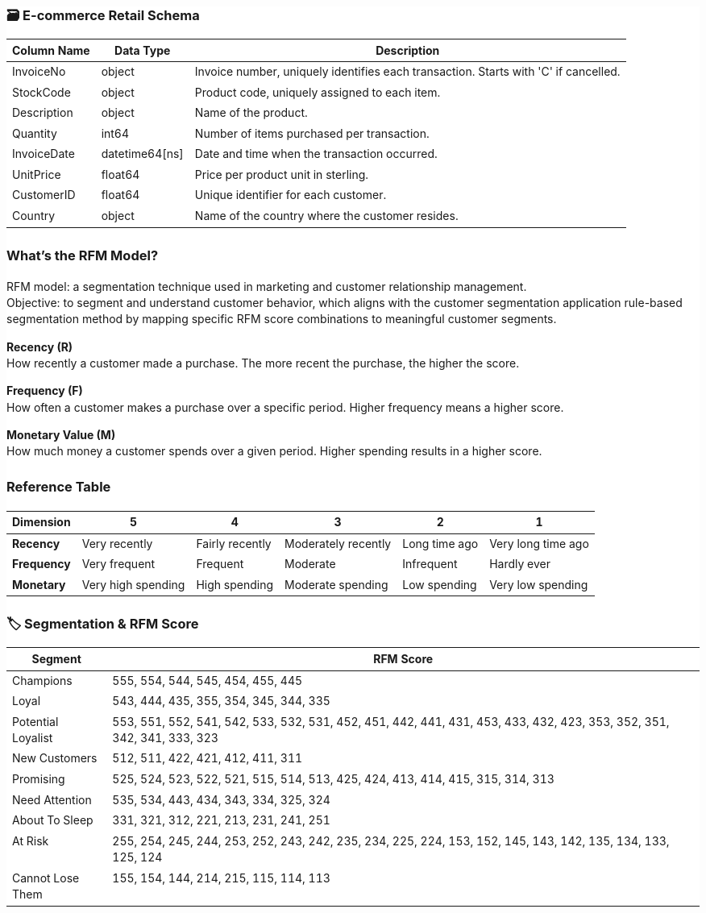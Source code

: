 ### 🗃️ E-commerce Retail Schema

| Column Name   | Data Type        | Description                                                     |
|---------------|------------------|-----------------------------------------------------------------|
| InvoiceNo      | object           | Invoice number, uniquely identifies each transaction. Starts with 'C' if cancelled. |
| StockCode      | object           | Product code, uniquely assigned to each item.                   |
| Description    | object           | Name of the product.                                            |
| Quantity       | int64            | Number of items purchased per transaction.                      |
| InvoiceDate    | datetime64[ns]   | Date and time when the transaction occurred.                    |
| UnitPrice      | float64          | Price per product unit in sterling.                             |
| CustomerID     | float64          | Unique identifier for each customer.                            |
| Country        | object           | Name of the country where the customer resides.                  |

### What’s the RFM Model?

RFM model: a segmentation technique used in marketing and customer relationship management.  
Objective: to segment and understand customer behavior, which aligns with the customer segmentation application rule-based segmentation method by mapping specific RFM score combinations to meaningful customer segments.  

**Recency (R)**  
How recently a customer made a purchase. The more recent the purchase, the higher the score.  

**Frequency (F)**  
How often a customer makes a purchase over a specific period. Higher frequency means a higher score.  

**Monetary Value (M)**  
How much money a customer spends over a given period. Higher spending results in a higher score.  

### Reference Table
| Dimension   | 5                  | 4               | 3                   | 2             | 1                  |
|-------------|--------------------|-----------------|---------------------|---------------|--------------------|
| **Recency** | Very recently      | Fairly recently | Moderately recently | Long time ago | Very long time ago |
| **Frequency** | Very frequent    | Frequent        | Moderate            | Infrequent    | Hardly ever        |
| **Monetary**  | Very high spending | High spending   | Moderate spending   | Low spending  | Very low spending  |


### 🏷️ Segmentation & RFM Score  

| Segment               | RFM Score                                                                                                                        |
|-----------------------|----------------------------------------------------------------------------------------------------------------------------------|
| Champions             | 555, 554, 544, 545, 454, 455, 445                                                                                                |
| Loyal                 | 543, 444, 435, 355, 354, 345, 344, 335                                                                                            |
| Potential Loyalist     | 553, 551, 552, 541, 542, 533, 532, 531, 452, 451, 442, 441, 431, 453, 433, 432, 423, 353, 352, 351, 342, 341, 333, 323             |
| New Customers          | 512, 511, 422, 421, 412, 411, 311                                                                                                |
| Promising              | 525, 524, 523, 522, 521, 515, 514, 513, 425, 424, 413, 414, 415, 315, 314, 313                                                    |
| Need Attention         | 535, 534, 443, 434, 343, 334, 325, 324                                                                                            |
| About To Sleep         | 331, 321, 312, 221, 213, 231, 241, 251                                                                                            |
| At Risk                | 255, 254, 245, 244, 253, 252, 243, 242, 235, 234, 225, 224, 153, 152, 145, 143, 142, 135, 134, 133, 125, 124                       |
| Cannot Lose Them       | 155, 154, 144, 214, 215, 115, 114, 113                                                                                            |